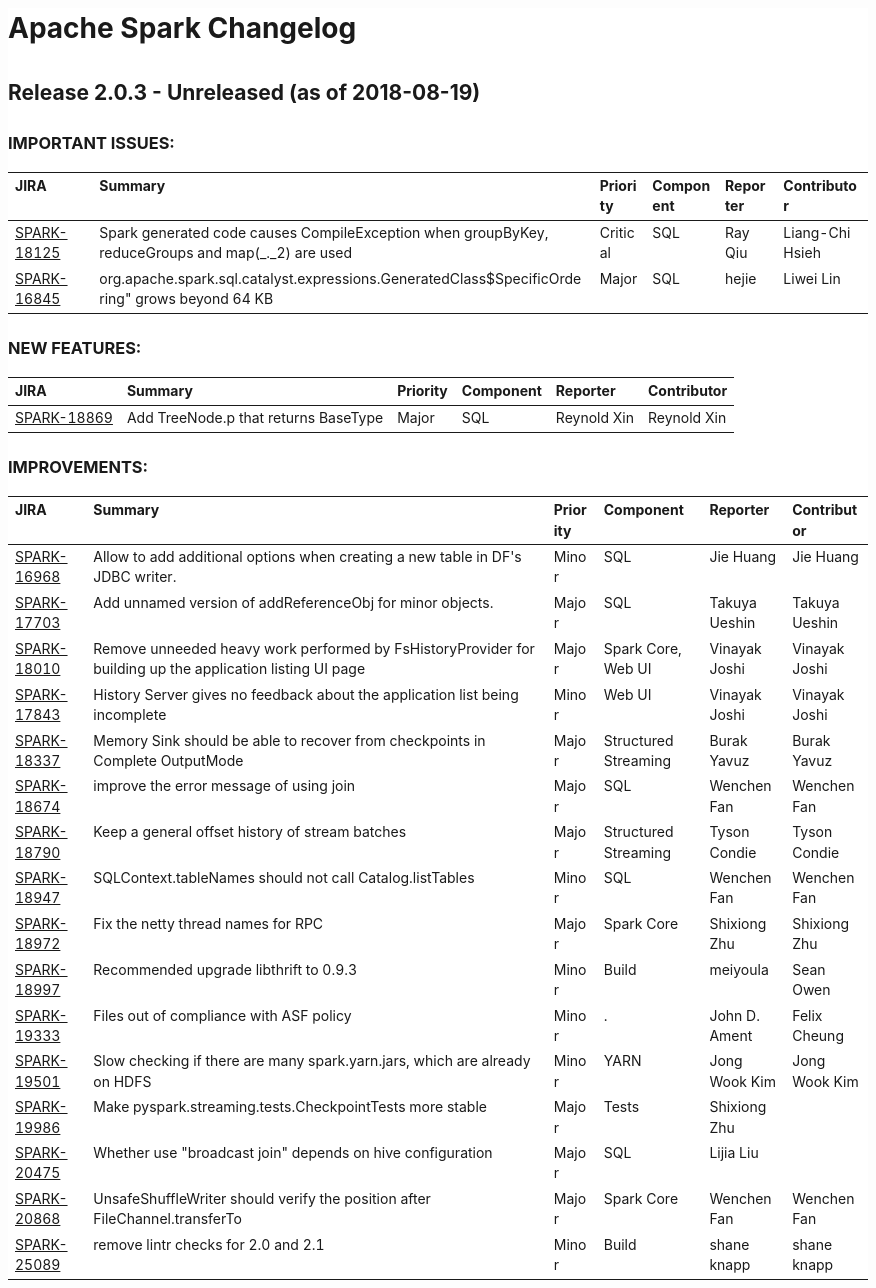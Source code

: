 

# Apache Spark Changelog

## Release 2.0.3 - Unreleased (as of 2018-08-19)



### IMPORTANT ISSUES:

| JIRA | Summary | Priority | Component | Reporter | Contributor |
|:---- |:---- | :--- |:---- |:---- |:---- |
| [SPARK-18125](https://issues.apache.org/jira/browse/SPARK-18125) | Spark generated code causes CompileException when groupByKey, reduceGroups and map(\_.\_2) are used |  Critical | SQL | Ray Qiu | Liang-Chi Hsieh |
| [SPARK-16845](https://issues.apache.org/jira/browse/SPARK-16845) | org.apache.spark.sql.catalyst.expressions.GeneratedClass$SpecificOrdering" grows beyond 64 KB |  Major | SQL | hejie | Liwei Lin |


### NEW FEATURES:

| JIRA | Summary | Priority | Component | Reporter | Contributor |
|:---- |:---- | :--- |:---- |:---- |:---- |
| [SPARK-18869](https://issues.apache.org/jira/browse/SPARK-18869) | Add TreeNode.p that returns BaseType |  Major | SQL | Reynold Xin | Reynold Xin |


### IMPROVEMENTS:

| JIRA | Summary | Priority | Component | Reporter | Contributor |
|:---- |:---- | :--- |:---- |:---- |:---- |
| [SPARK-16968](https://issues.apache.org/jira/browse/SPARK-16968) | Allow to add additional options when creating a new table in DF's JDBC writer. |  Minor | SQL | Jie Huang | Jie Huang |
| [SPARK-17703](https://issues.apache.org/jira/browse/SPARK-17703) | Add unnamed version of addReferenceObj for minor objects. |  Major | SQL | Takuya Ueshin | Takuya Ueshin |
| [SPARK-18010](https://issues.apache.org/jira/browse/SPARK-18010) | Remove unneeded heavy work performed by FsHistoryProvider for building up the application listing UI page |  Major | Spark Core, Web UI | Vinayak Joshi | Vinayak Joshi |
| [SPARK-17843](https://issues.apache.org/jira/browse/SPARK-17843) | History Server gives no feedback about the application list being incomplete |  Minor | Web UI | Vinayak Joshi | Vinayak Joshi |
| [SPARK-18337](https://issues.apache.org/jira/browse/SPARK-18337) | Memory Sink should be able to recover from checkpoints in Complete OutputMode |  Major | Structured Streaming | Burak Yavuz | Burak Yavuz |
| [SPARK-18674](https://issues.apache.org/jira/browse/SPARK-18674) | improve the error message of using join |  Major | SQL | Wenchen Fan | Wenchen Fan |
| [SPARK-18790](https://issues.apache.org/jira/browse/SPARK-18790) | Keep a general offset history of stream batches |  Major | Structured Streaming | Tyson Condie | Tyson Condie |
| [SPARK-18947](https://issues.apache.org/jira/browse/SPARK-18947) | SQLContext.tableNames should not call Catalog.listTables |  Minor | SQL | Wenchen Fan | Wenchen Fan |
| [SPARK-18972](https://issues.apache.org/jira/browse/SPARK-18972) | Fix the netty thread names for RPC |  Major | Spark Core | Shixiong Zhu | Shixiong Zhu |
| [SPARK-18997](https://issues.apache.org/jira/browse/SPARK-18997) | Recommended upgrade libthrift  to 0.9.3 |  Minor | Build | meiyoula | Sean Owen |
| [SPARK-19333](https://issues.apache.org/jira/browse/SPARK-19333) | Files out of compliance with ASF policy |  Minor | . | John D. Ament | Felix Cheung |
| [SPARK-19501](https://issues.apache.org/jira/browse/SPARK-19501) | Slow checking if there are many spark.yarn.jars, which are already on HDFS |  Minor | YARN | Jong Wook Kim | Jong Wook Kim |
| [SPARK-19986](https://issues.apache.org/jira/browse/SPARK-19986) | Make pyspark.streaming.tests.CheckpointTests more stable |  Major | Tests | Shixiong Zhu |  |
| [SPARK-20475](https://issues.apache.org/jira/browse/SPARK-20475) | Whether use "broadcast join" depends on hive configuration |  Major | SQL | Lijia Liu |  |
| [SPARK-20868](https://issues.apache.org/jira/browse/SPARK-20868) | UnsafeShuffleWriter should verify the position after FileChannel.transferTo |  Major | Spark Core | Wenchen Fan | Wenchen Fan |
| [SPARK-25089](https://issues.apache.org/jira/browse/SPARK-25089) | remove lintr checks for 2.0 and 2.1 |  Minor | Build | shane knapp | shane knapp |

